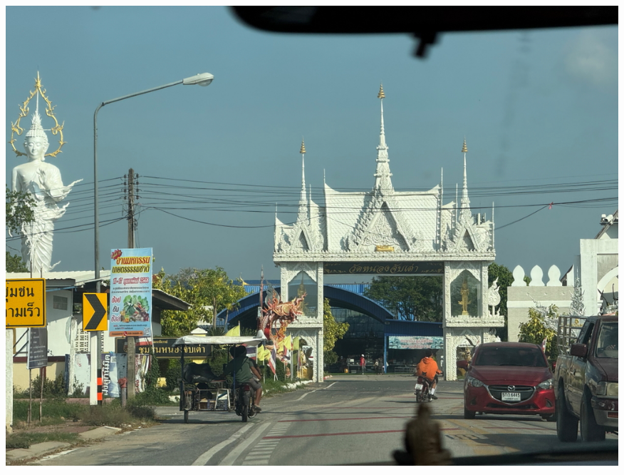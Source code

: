 <a href="20250303_043.JPG" target="_blank"><img src="20250303_043.JPG" alt="サンプル画像" width="900" /></a>